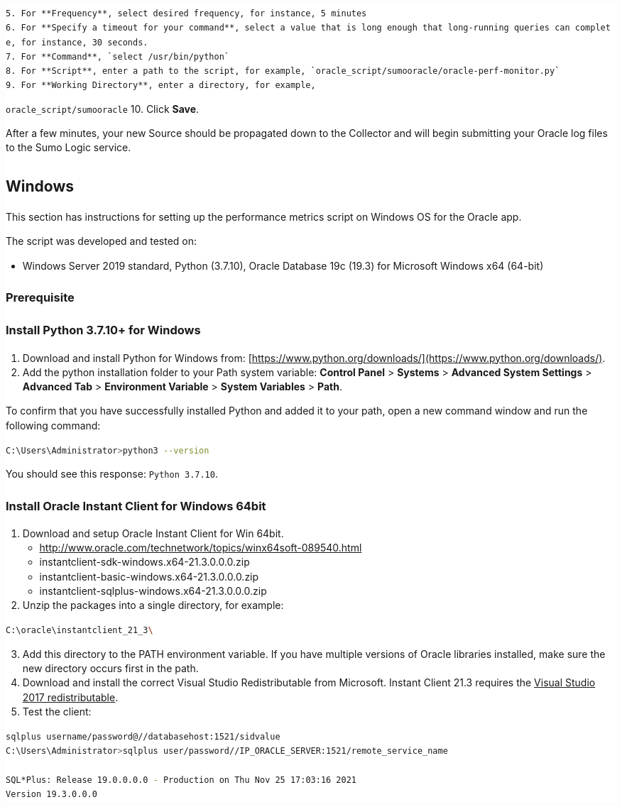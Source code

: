 
    5. For **Frequency**, select desired frequency, for instance, 5 minutes
    6. For **Specify a timeout for your command**, select a value that is long enough that long-running queries can complete, for instance, 30 seconds.
    7. For **Command**, `select /usr/bin/python`
    8. For **Script**, enter a path to the script, for example, `oracle_script/sumooracle/oracle-perf-monitor.py`
    9. For **Working Directory**, enter a directory, for example,
`oracle_script/sumooracle`
    10. Click **Save**.

After a few minutes, your new Source should be propagated down to the Collector and will begin submitting your Oracle log files to the Sumo Logic service.


## Windows

This section has instructions for setting up the performance metrics script on Windows OS for the Oracle app.

The script was developed and tested on:
* Windows Server 2019 standard, Python (3.7.10), Oracle Database 19c (19.3) for Microsoft Windows x64 (64-bit)


### Prerequisite


### Install Python 3.7.10+ for Windows

1. Download and install Python for Windows from: [https://www.python.org/downloads/](https://www.python.org/downloads/).
2. Add the python installation folder to your Path system variable: **Control Panel** > **Systems** > **Advanced System Settings** > **Advanced Tab** > **Environment Variable** > **System Variables** > **Path**.

To confirm that you have successfully installed Python and added it to your path, open a new command window and run the following command:
```bash
C:\Users\Administrator>python3 --version
```

You should see this response: `Python 3.7.10`.



### Install Oracle Instant Client for Windows 64bit  

1. Download and setup Oracle Instant Client for Win 64bit.
   * http://www.oracle.com/technetwork/topics/winx64soft-089540.html
   * instantclient-sdk-windows.x64-21.3.0.0.0.zip
   * instantclient-basic-windows.x64-21.3.0.0.0.zip
   * instantclient-sqlplus-windows.x64-21.3.0.0.0.zip
2. Unzip the packages into a single directory, for example:
```bash
C:\oracle\instantclient_21_3\
```
3. Add this directory to the PATH environment variable. If you have multiple versions of Oracle libraries installed, make sure the new directory occurs first in the path.
4. Download and install the correct Visual Studio Redistributable from Microsoft. Instant Client 21.3 requires the [Visual Studio 2017 redistributable](https://support.microsoft.com/en-us/help/2977003/the-latest-supported-visual-c-downloads).
5. Test the client:
```bash
sqlplus username/password@//databasehost:1521/sidvalue
C:\Users\Administrator>sqlplus user/password//IP_ORACLE_SERVER:1521/remote_service_name

SQL*Plus: Release 19.0.0.0.0 - Production on Thu Nov 25 17:03:16 2021
Version 19.3.0.0.0
```